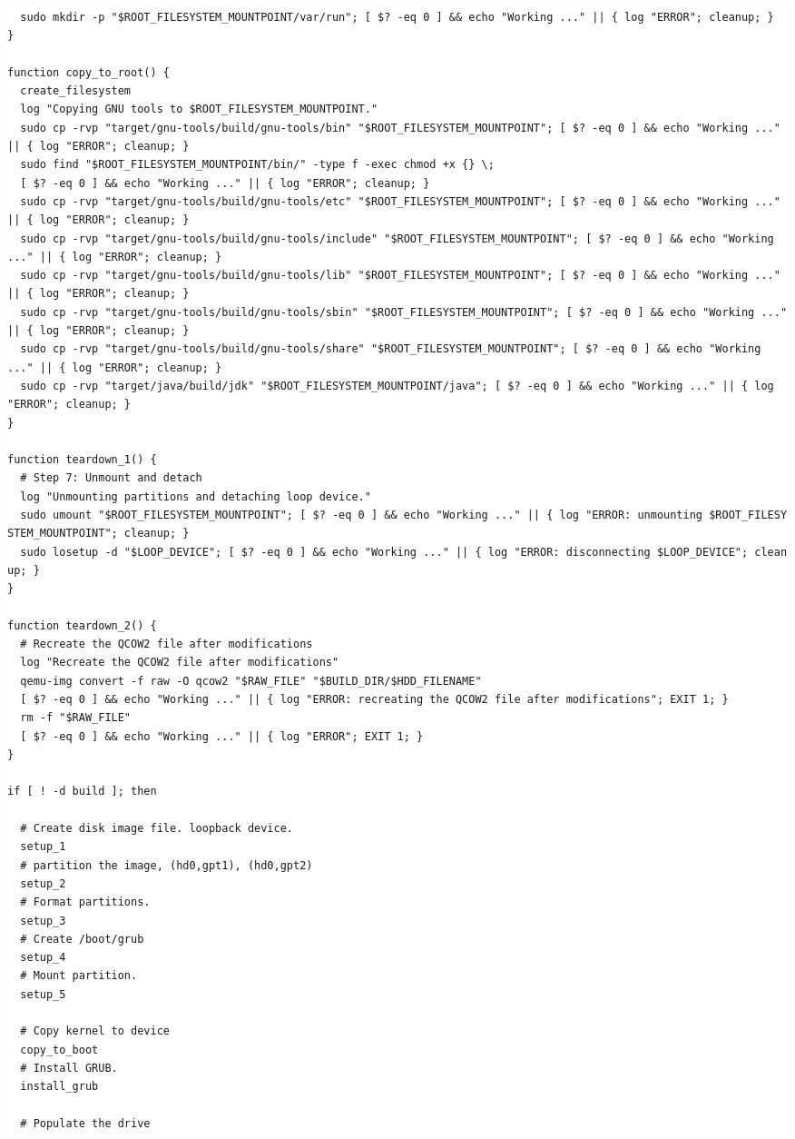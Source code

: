 ```shell script
  sudo mkdir -p "$ROOT_FILESYSTEM_MOUNTPOINT/var/run"; [ $? -eq 0 ] && echo "Working ..." || { log "ERROR"; cleanup; }
}

function copy_to_root() {
  create_filesystem
  log "Copying GNU tools to $ROOT_FILESYSTEM_MOUNTPOINT."
  sudo cp -rvp "target/gnu-tools/build/gnu-tools/bin" "$ROOT_FILESYSTEM_MOUNTPOINT"; [ $? -eq 0 ] && echo "Working ..." || { log "ERROR"; cleanup; }
  sudo find "$ROOT_FILESYSTEM_MOUNTPOINT/bin/" -type f -exec chmod +x {} \;
  [ $? -eq 0 ] && echo "Working ..." || { log "ERROR"; cleanup; }
  sudo cp -rvp "target/gnu-tools/build/gnu-tools/etc" "$ROOT_FILESYSTEM_MOUNTPOINT"; [ $? -eq 0 ] && echo "Working ..." || { log "ERROR"; cleanup; }
  sudo cp -rvp "target/gnu-tools/build/gnu-tools/include" "$ROOT_FILESYSTEM_MOUNTPOINT"; [ $? -eq 0 ] && echo "Working ..." || { log "ERROR"; cleanup; }
  sudo cp -rvp "target/gnu-tools/build/gnu-tools/lib" "$ROOT_FILESYSTEM_MOUNTPOINT"; [ $? -eq 0 ] && echo "Working ..." || { log "ERROR"; cleanup; }
  sudo cp -rvp "target/gnu-tools/build/gnu-tools/sbin" "$ROOT_FILESYSTEM_MOUNTPOINT"; [ $? -eq 0 ] && echo "Working ..." || { log "ERROR"; cleanup; }
  sudo cp -rvp "target/gnu-tools/build/gnu-tools/share" "$ROOT_FILESYSTEM_MOUNTPOINT"; [ $? -eq 0 ] && echo "Working ..." || { log "ERROR"; cleanup; }
  sudo cp -rvp "target/java/build/jdk" "$ROOT_FILESYSTEM_MOUNTPOINT/java"; [ $? -eq 0 ] && echo "Working ..." || { log "ERROR"; cleanup; }
}

function teardown_1() {
  # Step 7: Unmount and detach
  log "Unmounting partitions and detaching loop device."
  sudo umount "$ROOT_FILESYSTEM_MOUNTPOINT"; [ $? -eq 0 ] && echo "Working ..." || { log "ERROR: unmounting $ROOT_FILESYSTEM_MOUNTPOINT"; cleanup; }
  sudo losetup -d "$LOOP_DEVICE"; [ $? -eq 0 ] && echo "Working ..." || { log "ERROR: disconnecting $LOOP_DEVICE"; cleanup; }
}

function teardown_2() {
  # Recreate the QCOW2 file after modifications
  log "Recreate the QCOW2 file after modifications"
  qemu-img convert -f raw -O qcow2 "$RAW_FILE" "$BUILD_DIR/$HDD_FILENAME"
  [ $? -eq 0 ] && echo "Working ..." || { log "ERROR: recreating the QCOW2 file after modifications"; EXIT 1; }
  rm -f "$RAW_FILE"
  [ $? -eq 0 ] && echo "Working ..." || { log "ERROR"; EXIT 1; }
}

if [ ! -d build ]; then

  # Create disk image file. loopback device.
  setup_1
  # partition the image, (hd0,gpt1), (hd0,gpt2)
  setup_2
  # Format partitions.
  setup_3
  # Create /boot/grub
  setup_4
  # Mount partition.
  setup_5

  # Copy kernel to device
  copy_to_boot
  # Install GRUB.
  install_grub

  # Populate the drive
```